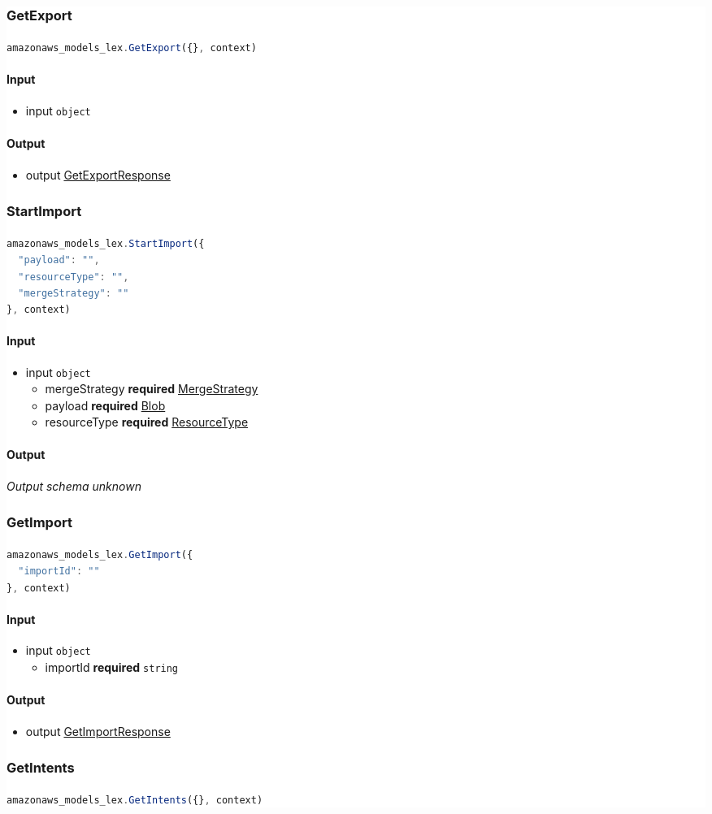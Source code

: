 ### GetExport



```js
amazonaws_models_lex.GetExport({}, context)
```

#### Input
* input `object`

#### Output
* output [GetExportResponse](#getexportresponse)

### StartImport



```js
amazonaws_models_lex.StartImport({
  "payload": "",
  "resourceType": "",
  "mergeStrategy": ""
}, context)
```

#### Input
* input `object`
  * mergeStrategy **required** [MergeStrategy](#mergestrategy)
  * payload **required** [Blob](#blob)
  * resourceType **required** [ResourceType](#resourcetype)

#### Output
*Output schema unknown*

### GetImport



```js
amazonaws_models_lex.GetImport({
  "importId": ""
}, context)
```

#### Input
* input `object`
  * importId **required** `string`

#### Output
* output [GetImportResponse](#getimportresponse)

### GetIntents



```js
amazonaws_models_lex.GetIntents({}, context)
```
